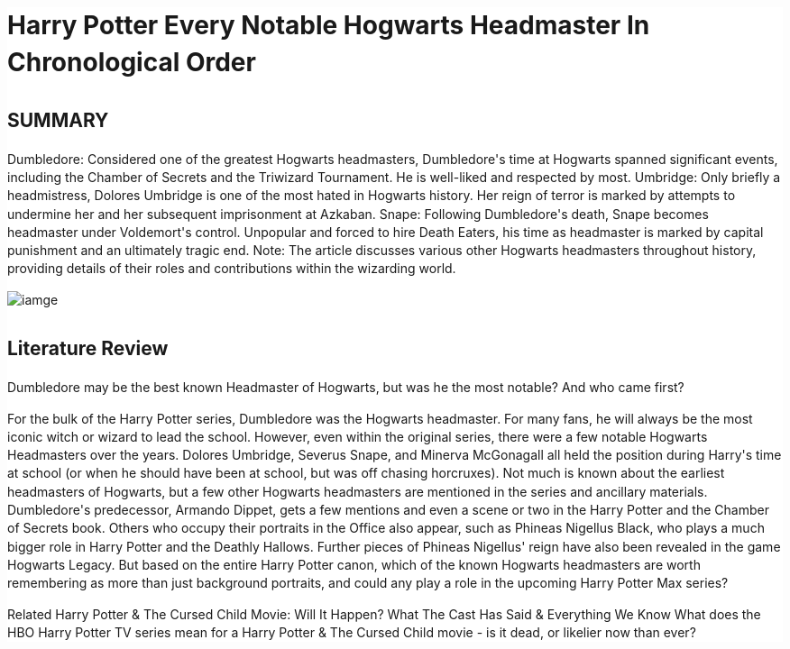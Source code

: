 # Harry Potter Every Notable Hogwarts Headmaster In Chronological Order


## SUMMARY 


 Dumbledore: Considered one of the greatest Hogwarts headmasters, Dumbledore&#39;s time at Hogwarts spanned significant events, including the Chamber of Secrets and the Triwizard Tournament. He is well-liked and respected by most. 
 Umbridge: Only briefly a headmistress, Dolores Umbridge is one of the most hated in Hogwarts history. Her reign of terror is marked by attempts to undermine her and her subsequent imprisonment at Azkaban. 
 Snape: Following Dumbledore&#39;s death, Snape becomes headmaster under Voldemort&#39;s control. Unpopular and forced to hire Death Eaters, his time as headmaster is marked by capital punishment and an ultimately tragic end. 
 Note: The article discusses various other Hogwarts headmasters throughout history, providing details of their roles and contributions within the wizarding world. 

![iamge](https://static1.srcdn.com/wordpress/wp-content/uploads/2023/12/the-hogwarts-headmasters.jpg)

## Literature Review
Dumbledore may be the best known Headmaster of Hogwarts, but was he the most notable? And who came first?




For the bulk of the Harry Potter series, Dumbledore was the Hogwarts headmaster. For many fans, he will always be the most iconic witch or wizard to lead the school. However, even within the original series, there were a few notable Hogwarts Headmasters over the years. Dolores Umbridge, Severus Snape, and Minerva McGonagall all held the position during Harry&#39;s time at school (or when he should have been at school, but was off chasing horcruxes). Not much is known about the earliest headmasters of Hogwarts, but a few other Hogwarts headmasters are mentioned in the series and ancillary materials.
Dumbledore&#39;s predecessor, Armando Dippet, gets a few mentions and even a scene or two in the Harry Potter and the Chamber of Secrets book. Others who occupy their portraits in the Office also appear, such as Phineas Nigellus Black, who plays a much bigger role in Harry Potter and the Deathly Hallows. Further pieces of Phineas Nigellus&#39; reign have also been revealed in the game Hogwarts Legacy. But based on the entire Harry Potter canon, which of the known Hogwarts headmasters are worth remembering as more than just background portraits, and could any play a role in the upcoming Harry Potter Max series?
            
Related
 Harry Potter &amp; The Cursed Child Movie: Will It Happen? What The Cast Has Said &amp; Everything We Know 
What does the HBO Harry Potter TV series mean for a Harry Potter &amp; The Cursed Child movie - is it dead, or likelier now than ever?





